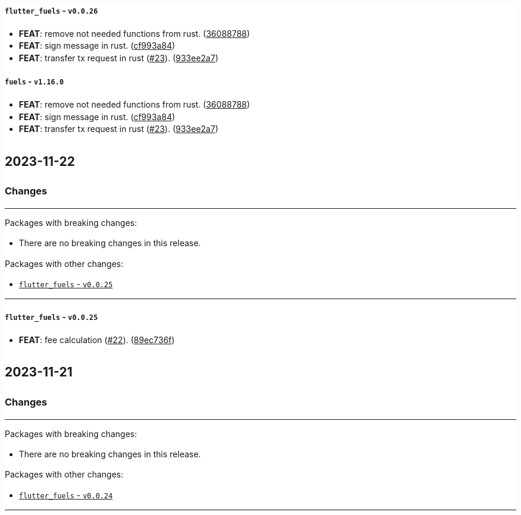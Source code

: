 #### `flutter_fuels` - `v0.0.26`

 - **FEAT**: remove not needed functions from rust. ([36088788](https://github.com/Fuelet/fuels-dart/commit/360887888b4798c1fe74b86ea26e03f8a31b5243))
 - **FEAT**: sign message in rust. ([cf993a84](https://github.com/Fuelet/fuels-dart/commit/cf993a84cdc5edf53a9431b46339b79603fdbe18))
 - **FEAT**: transfer tx request in rust ([#23](https://github.com/Fuelet/fuels-dart/issues/23)). ([933ee2a7](https://github.com/Fuelet/fuels-dart/commit/933ee2a78db4072dba2fac46905ace245e6aad55))

#### `fuels` - `v1.16.0`

 - **FEAT**: remove not needed functions from rust. ([36088788](https://github.com/Fuelet/fuels-dart/commit/360887888b4798c1fe74b86ea26e03f8a31b5243))
 - **FEAT**: sign message in rust. ([cf993a84](https://github.com/Fuelet/fuels-dart/commit/cf993a84cdc5edf53a9431b46339b79603fdbe18))
 - **FEAT**: transfer tx request in rust ([#23](https://github.com/Fuelet/fuels-dart/issues/23)). ([933ee2a7](https://github.com/Fuelet/fuels-dart/commit/933ee2a78db4072dba2fac46905ace245e6aad55))


## 2023-11-22

### Changes

---

Packages with breaking changes:

 - There are no breaking changes in this release.

Packages with other changes:

 - [`flutter_fuels` - `v0.0.25`](#flutter_fuels---v0025)

---

#### `flutter_fuels` - `v0.0.25`

 - **FEAT**: fee calculation ([#22](https://github.com/Fuelet/fuels-dart/issues/22)). ([89ec736f](https://github.com/Fuelet/fuels-dart/commit/89ec736f7b7c9781e5670839debbee998121f388))


## 2023-11-21

### Changes

---

Packages with breaking changes:

 - There are no breaking changes in this release.

Packages with other changes:

 - [`flutter_fuels` - `v0.0.24`](#flutter_fuels---v0024)

---

